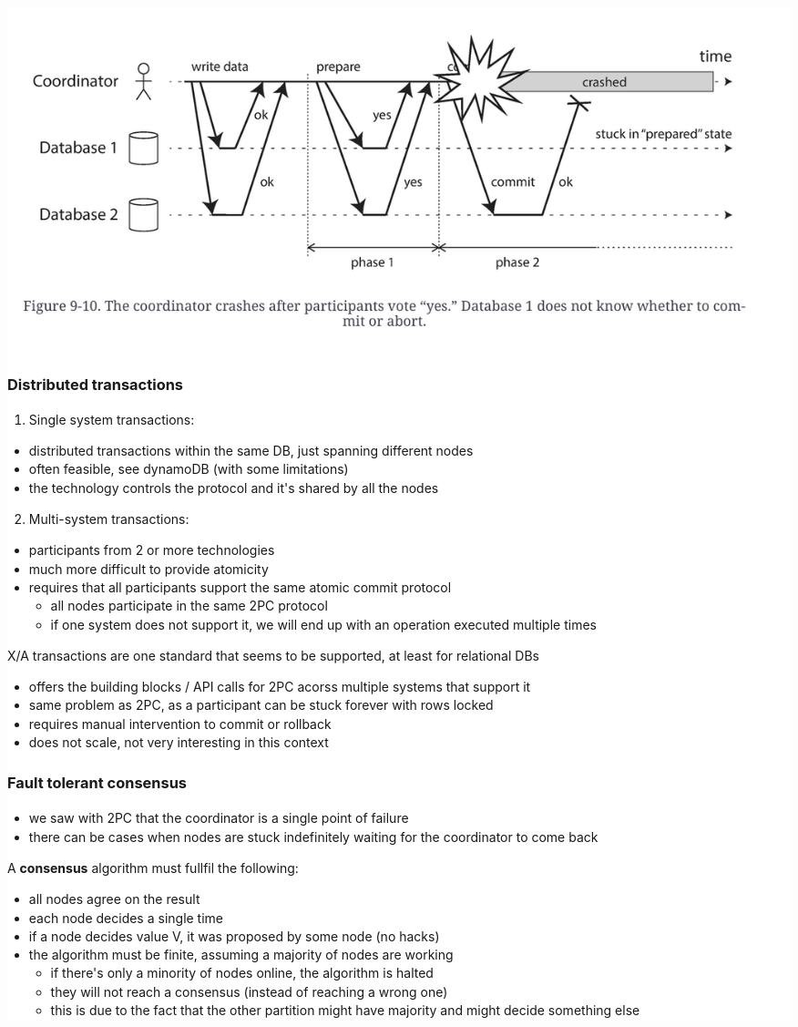 ![2PC failure](https://raw.githubusercontent.com/strosu/learning-notes/master/books/images_ddia/2pc-coordinator-failure.png)

### Distributed transactions

1. Single system transactions:
- distributed transactions within the same DB, just spanning different nodes
- often feasible, see dynamoDB (with some limitations)
- the technology controls the protocol and it's shared by all the nodes

2. Multi-system transactions:
- participants from 2 or more technologies
- much more difficult to provide atomicity
- requires that all participants support the same atomic commit protocol
  - all nodes participate in the same 2PC protocol
  - if one system does not support it, we will end up with an operation executed multiple times

X/A transactions are one standard that seems to be supported, at least for relational DBs
- offers the building blocks / API calls for 2PC acorss multiple systems that support it
- same problem as 2PC, as a participant can be stuck forever with rows locked
- requires manual intervention to commit or rollback
- does not scale, not very interesting in this context

### Fault tolerant consensus

- we saw with 2PC that the coordinator is a single point of failure
- there can be cases when nodes are stuck indefinitely waiting for the coordinator to come back

A **consensus** algorithm must fullfil the following:

- all nodes agree on the result
- each node decides a single time
- if a node decides value V, it was proposed by some node (no hacks)
- the algorithm must be finite, assuming a majority of nodes are working
  - if there's only a minority of nodes online, the algorithm is halted
  - they will not reach a consensus (instead of reaching a wrong one)
  - this is due to the fact that the other partition might have majority and might decide something else
